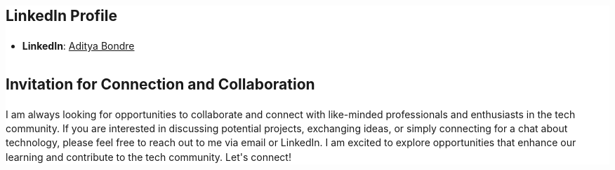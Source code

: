 ## LinkedIn Profile
- **LinkedIn**: [Aditya Bondre](https://www.linkedin.com/in/aditya-bondre-78a623299/)

## Invitation for Connection and Collaboration
I am always looking for opportunities to collaborate and connect with like-minded professionals and enthusiasts in the tech community. If you are interested in discussing potential projects, exchanging ideas, or simply connecting for a chat about technology, please feel free to reach out to me via email or LinkedIn. I am excited to explore opportunities that enhance our learning and contribute to the tech community. Let's connect!
